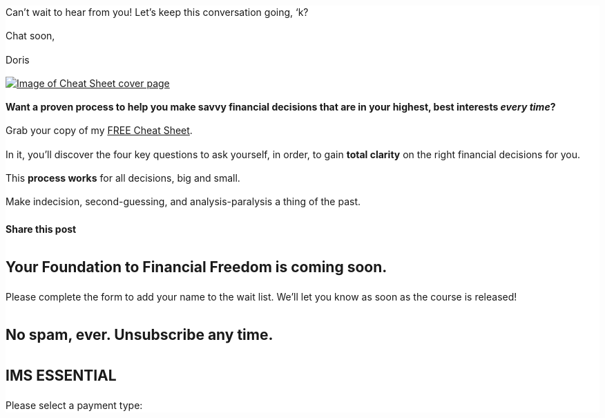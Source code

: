 Can’t wait to hear from you! Let’s keep this conversation going, ‘k?

Chat soon,

Doris

[![Image of Cheat Sheet cover page](https://yourfinanciallaunchpad.com/wp-content/uploads/elementor/thumbs/Image-of-Cheat-Sheet-cover-page-1-qdc6cl407hkwfe9g4kotczrg98wq9qflnb0lcioeeg.png "Image of Cheat Sheet cover page")](attachments/4-questions-cheat-sheet.jpg)

**Want a proven process to help you make savvy financial decisions that are in your highest, best interests *every time*?**

Grab your copy of my [FREE Cheat Sheet](https://yourfinanciallaunchpad.com/4-questions-cheat-sheet/).

In it, you’ll discover the four key questions to ask yourself, in order, to gain **total clarity** on the right financial decisions for you.

This **process works** for all decisions, big and small.

Make indecision, second-guessing, and analysis-paralysis a thing of the past.

#### Share this post

## Your Foundation to Financial Freedom is coming soon.

Please complete the form to add your name to the wait list. We’ll let you know as soon as the course is released!

## No spam, ever. Unsubscribe any time.

## IMS ESSENTIAL

Please select a payment type: